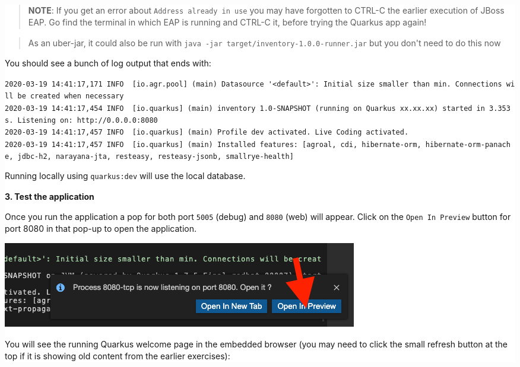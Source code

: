 > **NOTE**: If you get an error about `Address already in use` you may have forgotten to CTRL-C the earlier execution of JBoss EAP. Go find the terminal in which EAP is running and CTRL-C it, before trying the Quarkus app again!

> As an uber-jar, it could also be run with `java -jar target/inventory-1.0.0-runner.jar` but you don't need to do this now

You should see a bunch of log output that ends with:

~~~console
2020-03-19 14:41:17,171 INFO  [io.agr.pool] (main) Datasource '<default>': Initial size smaller than min. Connections will be created when necessary
2020-03-19 14:41:17,454 INFO  [io.quarkus] (main) inventory 1.0-SNAPSHOT (running on Quarkus xx.xx.xx) started in 3.353s. Listening on: http://0.0.0.0:8080
2020-03-19 14:41:17,457 INFO  [io.quarkus] (main) Profile dev activated. Live Coding activated.
2020-03-19 14:41:17,457 INFO  [io.quarkus] (main) Installed features: [agroal, cdi, hibernate-orm, hibernate-orm-panache, jdbc-h2, narayana-jta, resteasy, resteasy-jsonb, smallrye-health]
~~~
Running locally using `quarkus:dev` will use the local database.

**3. Test the application**

Once you run the application a pop for both port `5005` (debug) and `8080` (web) will appear. Click on the `Open In Preview` button for port 8080 in that pop-up to open the application.

![](images/mono-to-micro-part-1/8080-popup.png)

You will see the running Quarkus welcome page in the embedded browser (you may need to click the small refresh button at the top if it is showing old content from the earlier exercises):
